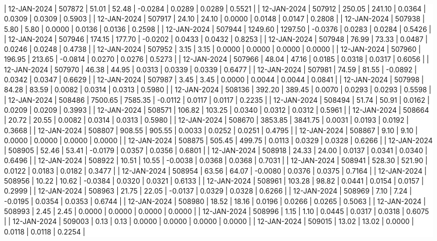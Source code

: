 | 12-JAN-2024 | 507872 | 51.01 | 52.48 | -0.0284 | 0.0289 | 0.0289 | 0.5521 |
| 12-JAN-2024 | 507912 | 250.05 | 241.10 | 0.0364 | 0.0309 | 0.0309 | 0.5903 |
| 12-JAN-2024 | 507917 | 24.10 | 24.10 | 0.0000 | 0.0148 | 0.0147 | 0.2808 |
| 12-JAN-2024 | 507938 | 5.80 | 5.80 | 0.0000 | 0.0136 | 0.0136 | 0.2598 |
| 12-JAN-2024 | 507944 | 1249.60 | 1297.50 | -0.0376 | 0.0283 | 0.0284 | 0.5426 |
| 12-JAN-2024 | 507946 | 174.15 | 177.70 | -0.0202 | 0.0433 | 0.0432 | 0.8253 |
| 12-JAN-2024 | 507948 | 76.99 | 73.33 | 0.0487 | 0.0246 | 0.0248 | 0.4738 |
| 12-JAN-2024 | 507952 | 3.15 | 3.15 | 0.0000 | 0.0000 | 0.0000 | 0.0000 |
| 12-JAN-2024 | 507960 | 196.95 | 213.65 | -0.0814 | 0.0270 | 0.0276 | 0.5273 |
| 12-JAN-2024 | 507966 | 48.04 | 47.16 | 0.0185 | 0.0318 | 0.0317 | 0.6056 |
| 12-JAN-2024 | 507970 | 46.38 | 44.95 | 0.0313 | 0.0339 | 0.0339 | 0.6477 |
| 12-JAN-2024 | 507981 | 74.59 | 81.55 | -0.0892 | 0.0342 | 0.0347 | 0.6629 |
| 12-JAN-2024 | 507987 | 3.45 | 3.45 | 0.0000 | 0.0044 | 0.0044 | 0.0841 |
| 12-JAN-2024 | 507998 | 84.28 | 83.59 | 0.0082 | 0.0314 | 0.0313 | 0.5980 |
| 12-JAN-2024 | 508136 | 392.20 | 389.45 | 0.0070 | 0.0293 | 0.0293 | 0.5598 |
| 12-JAN-2024 | 508486 | 7500.65 | 7585.35 | -0.0112 | 0.0117 | 0.0117 | 0.2235 |
| 12-JAN-2024 | 508494 | 51.74 | 50.91 | 0.0162 | 0.0209 | 0.0209 | 0.3993 |
| 12-JAN-2024 | 508571 | 106.82 | 103.25 | 0.0340 | 0.0312 | 0.0312 | 0.5961 |
| 12-JAN-2024 | 508664 | 20.72 | 20.55 | 0.0082 | 0.0314 | 0.0313 | 0.5980 |
| 12-JAN-2024 | 508670 | 3853.85 | 3841.75 | 0.0031 | 0.0193 | 0.0192 | 0.3668 |
| 12-JAN-2024 | 508807 | 908.55 | 905.55 | 0.0033 | 0.0252 | 0.0251 | 0.4795 |
| 12-JAN-2024 | 508867 | 9.10 | 9.10 | 0.0000 | 0.0000 | 0.0000 | 0.0000 |
| 12-JAN-2024 | 508875 | 505.45 | 499.75 | 0.0113 | 0.0329 | 0.0328 | 0.6266 |
| 12-JAN-2024 | 508905 | 52.46 | 53.41 | -0.0179 | 0.0357 | 0.0356 | 0.6801 |
| 12-JAN-2024 | 508918 | 24.33 | 24.00 | 0.0137 | 0.0341 | 0.0340 | 0.6496 |
| 12-JAN-2024 | 508922 | 10.51 | 10.55 | -0.0038 | 0.0368 | 0.0368 | 0.7031 |
| 12-JAN-2024 | 508941 | 528.30 | 521.90 | 0.0122 | 0.0183 | 0.0182 | 0.3477 |
| 12-JAN-2024 | 508954 | 63.56 | 64.07 | -0.0080 | 0.0376 | 0.0375 | 0.7164 |
| 12-JAN-2024 | 508956 | 10.22 | 10.62 | -0.0384 | 0.0320 | 0.0321 | 0.6133 |
| 12-JAN-2024 | 508961 | 103.28 | 98.82 | 0.0441 | 0.0154 | 0.0157 | 0.2999 |
| 12-JAN-2024 | 508963 | 21.75 | 22.05 | -0.0137 | 0.0329 | 0.0328 | 0.6266 |
| 12-JAN-2024 | 508969 | 7.10 | 7.24 | -0.0195 | 0.0354 | 0.0353 | 0.6744 |
| 12-JAN-2024 | 508980 | 18.52 | 18.16 | 0.0196 | 0.0266 | 0.0265 | 0.5063 |
| 12-JAN-2024 | 508993 | 2.45 | 2.45 | 0.0000 | 0.0000 | 0.0000 | 0.0000 |
| 12-JAN-2024 | 508996 | 1.15 | 1.10 | 0.0445 | 0.0317 | 0.0318 | 0.6075 |
| 12-JAN-2024 | 509003 | 0.13 | 0.13 | 0.0000 | 0.0000 | 0.0000 | 0.0000 |
| 12-JAN-2024 | 509015 | 13.02 | 13.02 | 0.0000 | 0.0118 | 0.0118 | 0.2254 |
